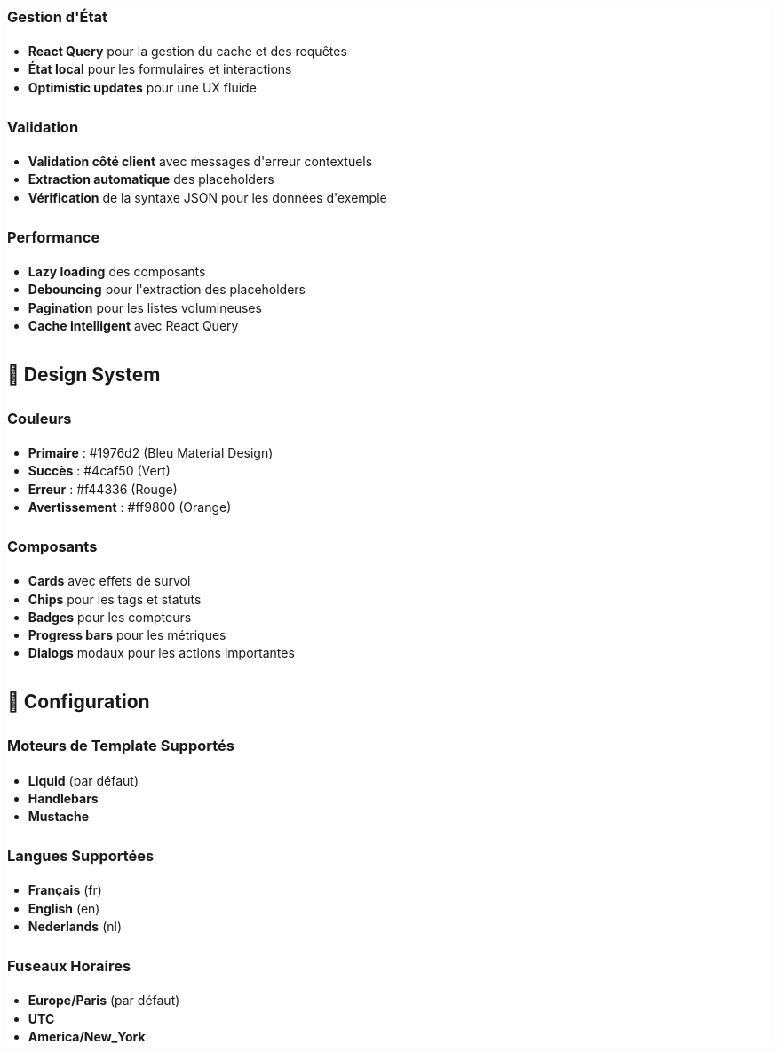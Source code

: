 ### Gestion d'État
- **React Query** pour la gestion du cache et des requêtes
- **État local** pour les formulaires et interactions
- **Optimistic updates** pour une UX fluide

### Validation
- **Validation côté client** avec messages d'erreur contextuels
- **Extraction automatique** des placeholders
- **Vérification** de la syntaxe JSON pour les données d'exemple

### Performance
- **Lazy loading** des composants
- **Debouncing** pour l'extraction des placeholders
- **Pagination** pour les listes volumineuses
- **Cache intelligent** avec React Query

## 🎨 Design System

### Couleurs
- **Primaire** : #1976d2 (Bleu Material Design)
- **Succès** : #4caf50 (Vert)
- **Erreur** : #f44336 (Rouge)
- **Avertissement** : #ff9800 (Orange)

### Composants
- **Cards** avec effets de survol
- **Chips** pour les tags et statuts
- **Badges** pour les compteurs
- **Progress bars** pour les métriques
- **Dialogs** modaux pour les actions importantes

## 🔧 Configuration

### Moteurs de Template Supportés
- **Liquid** (par défaut)
- **Handlebars**
- **Mustache**

### Langues Supportées
- **Français** (fr)
- **English** (en)
- **Nederlands** (nl)

### Fuseaux Horaires
- **Europe/Paris** (par défaut)
- **UTC**
- **America/New_York**
